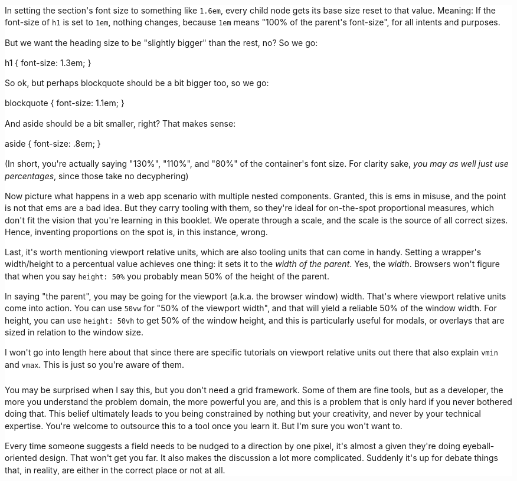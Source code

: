 In setting the section's font size to something like `1.6em`, every child node gets its base size reset to that value. Meaning: If the font-size of `h1` is set to `1em`, nothing changes, because `1em` means "100% of the parent's font-size", for all intents and purposes.

But we want the heading size to be "slightly bigger" than the rest, no? So we go:

h1 {
  font-size: 1.3em;
}

So ok, but perhaps blockquote should be a bit bigger too, so we go:

blockquote {
  font-size: 1.1em;
}

And aside should be a bit smaller, right? That makes sense:

aside {
  font-size: .8em;
}

(In short, you're actually saying "130%", "110%", and "80%" of the container's font size. For clarity sake, *you may as well just use percentages*, since those take no decyphering)

Now picture what happens in a web app scenario with multiple nested components. Granted, this is ems in misuse, and the point is not that ems are a bad idea. But they carry tooling with them, so they're ideal for on-the-spot proportional measures, which don't fit the vision that you're learning in this booklet. We operate through a scale, and the scale is the source of all correct sizes. Hence, inventing proportions on the spot is, in this instance, wrong.

Last, it's worth mentioning viewport relative units, which are also tooling units that can come in handy. Setting a wrapper's width/height to a percentual value achieves one thing: it sets it to the *width of the parent*. Yes, the *width*. Browsers won't figure that when you say `height: 50%` you probably mean 50% of the height of the parent.

In saying "the parent", you may be going for the viewport (a.k.a. the browser window) width. That's where viewport relative units come into action. You can use `50vw` for "50% of the viewport width", and that will yield a reliable 50% of the window width. For height, you can use `height: 50vh` to get 50% of the window height, and this is particularly useful for modals, or overlays that are sized in relation to the window size.

I won't go into length here about that since there are specific tutorials on viewport relative units out there that also explain `vmin` and `vmax`. This is just so you're aware of them.

###

You may be surprised when I say this, but you don't need a grid framework. Some of them are fine tools, but as a developer, the more you understand the problem domain, the more powerful you are, and this is a problem that is only hard if you never bothered doing that. This belief ultimately leads to you being constrained by nothing but your creativity, and never by your technical expertise. You're welcome to outsource this to a tool once you learn it. But I'm sure you won't want to.

Every time someone suggests a field needs to be nudged to a direction by one pixel, it's almost a given they're doing eyeball-oriented design. That won't get you far. It also makes the discussion a lot more complicated. Suddenly it's up for debate things that, in reality, are either in the correct place or not at all.
